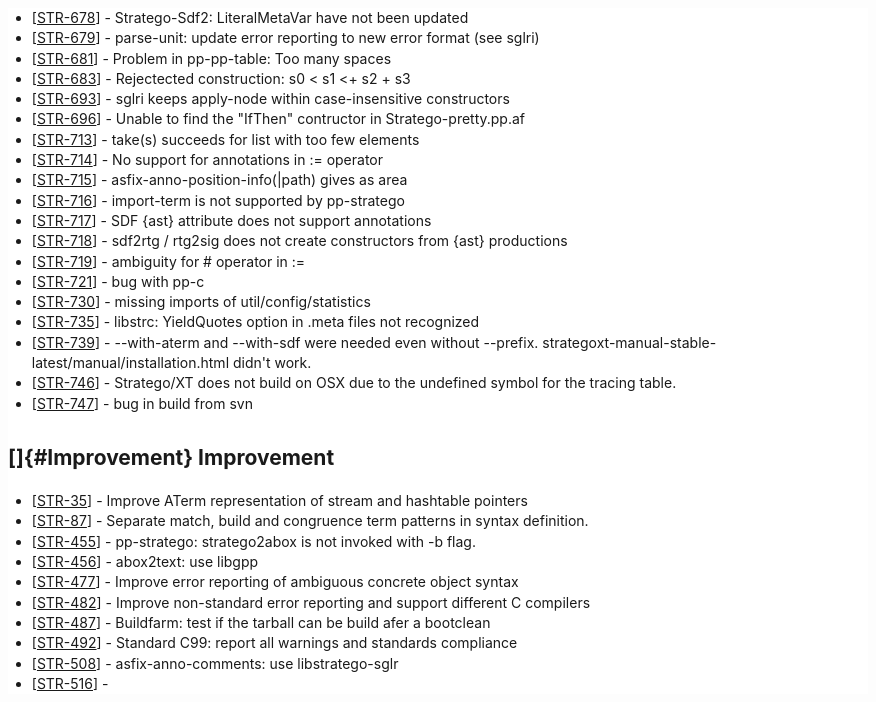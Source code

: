 -   \[[STR-678](http://bugs.strategoxt.org/browse/STR-678)\] -
    Stratego-Sdf2: LiteralMetaVar have not been updated
-   \[[STR-679](http://bugs.strategoxt.org/browse/STR-679)\] -
    parse-unit: update error reporting to new error format (see sglri)
-   \[[STR-681](http://bugs.strategoxt.org/browse/STR-681)\] - Problem
    in pp-pp-table: Too many spaces
-   \[[STR-683](http://bugs.strategoxt.org/browse/STR-683)\] -
    Rejectected construction: s0 \< s1 \<+ s2 + s3
-   \[[STR-693](http://bugs.strategoxt.org/browse/STR-693)\] - sglri
    keeps apply-node within case-insensitive constructors
-   \[[STR-696](http://bugs.strategoxt.org/browse/STR-696)\] - Unable to
    find the \"IfThen\" contructor in Stratego-pretty.pp.af
-   \[[STR-713](http://bugs.strategoxt.org/browse/STR-713)\] - take(s)
    succeeds for list with too few elements
-   \[[STR-714](http://bugs.strategoxt.org/browse/STR-714)\] - No
    support for annotations in := operator
-   \[[STR-715](http://bugs.strategoxt.org/browse/STR-715)\] -
    asfix-anno-position-info(\|path) gives as area
-   \[[STR-716](http://bugs.strategoxt.org/browse/STR-716)\] -
    import-term is not supported by pp-stratego
-   \[[STR-717](http://bugs.strategoxt.org/browse/STR-717)\] - SDF {ast}
    attribute does not support annotations
-   \[[STR-718](http://bugs.strategoxt.org/browse/STR-718)\] - sdf2rtg /
    rtg2sig does not create constructors from {ast} productions
-   \[[STR-719](http://bugs.strategoxt.org/browse/STR-719)\] - ambiguity
    for \# operator in :=
-   \[[STR-721](http://bugs.strategoxt.org/browse/STR-721)\] - bug with
    pp-c
-   \[[STR-730](http://bugs.strategoxt.org/browse/STR-730)\] - missing
    imports of util/config/statistics
-   \[[STR-735](http://bugs.strategoxt.org/browse/STR-735)\] - libstrc:
    YieldQuotes option in .meta files not recognized
-   \[[STR-739](http://bugs.strategoxt.org/browse/STR-739)\] -
    \--with-aterm and \--with-sdf were needed even without \--prefix.
    strategoxt-manual-stable-latest/manual/installation.html didn\'t
    work.
-   \[[STR-746](http://bugs.strategoxt.org/browse/STR-746)\] -
    Stratego/XT does not build on OSX due to the undefined symbol for
    the tracing table.
-   \[[STR-747](http://bugs.strategoxt.org/browse/STR-747)\] - bug in
    build from svn

[]{#Improvement} Improvement
----------------------------

-   \[[STR-35](http://bugs.strategoxt.org/browse/STR-35)\] - Improve
    ATerm representation of stream and hashtable pointers
-   \[[STR-87](http://bugs.strategoxt.org/browse/STR-87)\] - Separate
    match, build and congruence term patterns in syntax definition.
-   \[[STR-455](http://bugs.strategoxt.org/browse/STR-455)\] -
    pp-stratego: stratego2abox is not invoked with -b flag.
-   \[[STR-456](http://bugs.strategoxt.org/browse/STR-456)\] -
    abox2text: use libgpp
-   \[[STR-477](http://bugs.strategoxt.org/browse/STR-477)\] - Improve
    error reporting of ambiguous concrete object syntax
-   \[[STR-482](http://bugs.strategoxt.org/browse/STR-482)\] - Improve
    non-standard error reporting and support different C compilers
-   \[[STR-487](http://bugs.strategoxt.org/browse/STR-487)\] -
    Buildfarm: test if the tarball can be build afer a bootclean
-   \[[STR-492](http://bugs.strategoxt.org/browse/STR-492)\] - Standard
    C99: report all warnings and standards compliance
-   \[[STR-508](http://bugs.strategoxt.org/browse/STR-508)\] -
    asfix-anno-comments: use libstratego-sglr
-   \[[STR-516](http://bugs.strategoxt.org/browse/STR-516)\] -